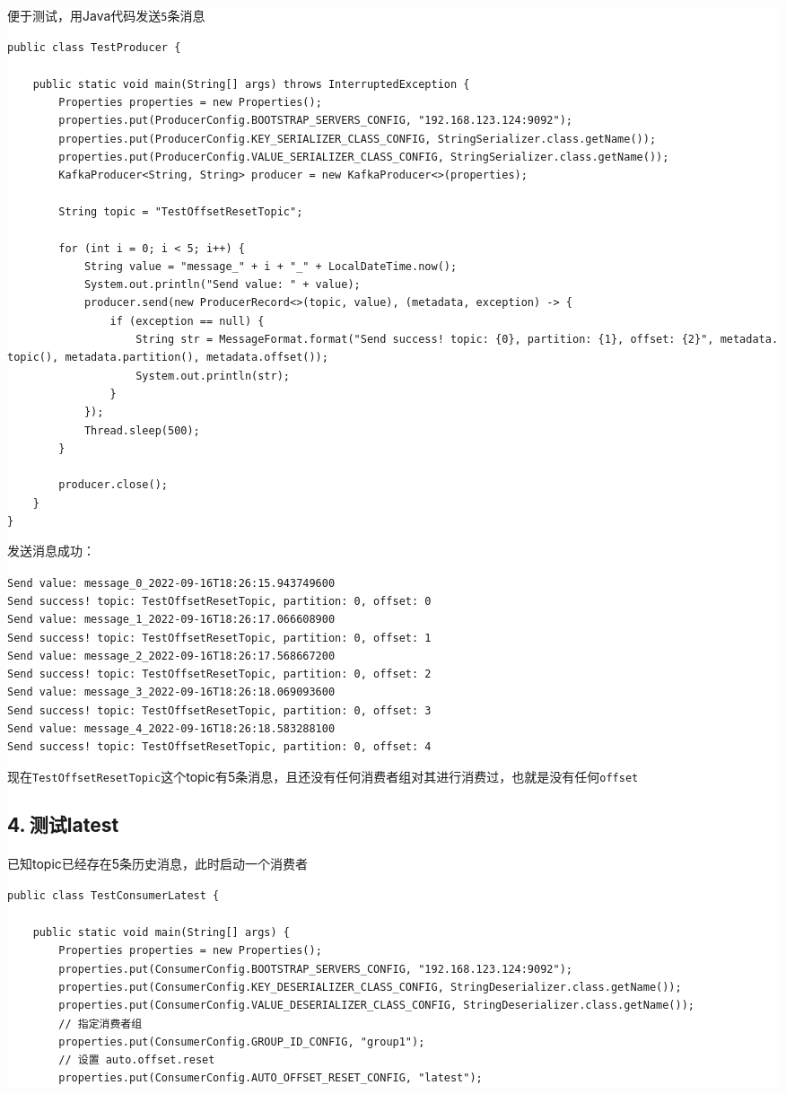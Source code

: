 便于测试，用Java代码发送`5`条消息

    public class TestProducer {
    
        public static void main(String[] args) throws InterruptedException {
            Properties properties = new Properties();
            properties.put(ProducerConfig.BOOTSTRAP_SERVERS_CONFIG, "192.168.123.124:9092");
            properties.put(ProducerConfig.KEY_SERIALIZER_CLASS_CONFIG, StringSerializer.class.getName());
            properties.put(ProducerConfig.VALUE_SERIALIZER_CLASS_CONFIG, StringSerializer.class.getName());
            KafkaProducer<String, String> producer = new KafkaProducer<>(properties);
    
            String topic = "TestOffsetResetTopic";
    
            for (int i = 0; i < 5; i++) {
                String value = "message_" + i + "_" + LocalDateTime.now();
                System.out.println("Send value: " + value);
                producer.send(new ProducerRecord<>(topic, value), (metadata, exception) -> {
                    if (exception == null) {
                        String str = MessageFormat.format("Send success! topic: {0}, partition: {1}, offset: {2}", metadata.topic(), metadata.partition(), metadata.offset());
                        System.out.println(str);
                    }
                });
                Thread.sleep(500);
            }
    
            producer.close();
        }
    }
    
    

发送消息成功：

    Send value: message_0_2022-09-16T18:26:15.943749600
    Send success! topic: TestOffsetResetTopic, partition: 0, offset: 0
    Send value: message_1_2022-09-16T18:26:17.066608900
    Send success! topic: TestOffsetResetTopic, partition: 0, offset: 1
    Send value: message_2_2022-09-16T18:26:17.568667200
    Send success! topic: TestOffsetResetTopic, partition: 0, offset: 2
    Send value: message_3_2022-09-16T18:26:18.069093600
    Send success! topic: TestOffsetResetTopic, partition: 0, offset: 3
    Send value: message_4_2022-09-16T18:26:18.583288100
    Send success! topic: TestOffsetResetTopic, partition: 0, offset: 4
    

现在`TestOffsetResetTopic`这个topic有5条消息，且还没有任何消费者组对其进行消费过，也就是没有任何`offset`

  

4\. 测试latest
------------

已知topic已经存在5条历史消息，此时启动一个消费者

    public class TestConsumerLatest {
    
        public static void main(String[] args) {
            Properties properties = new Properties();
            properties.put(ConsumerConfig.BOOTSTRAP_SERVERS_CONFIG, "192.168.123.124:9092");
            properties.put(ConsumerConfig.KEY_DESERIALIZER_CLASS_CONFIG, StringDeserializer.class.getName());
            properties.put(ConsumerConfig.VALUE_DESERIALIZER_CLASS_CONFIG, StringDeserializer.class.getName());
            // 指定消费者组
            properties.put(ConsumerConfig.GROUP_ID_CONFIG, "group1");
            // 设置 auto.offset.reset
            properties.put(ConsumerConfig.AUTO_OFFSET_RESET_CONFIG, "latest");
    